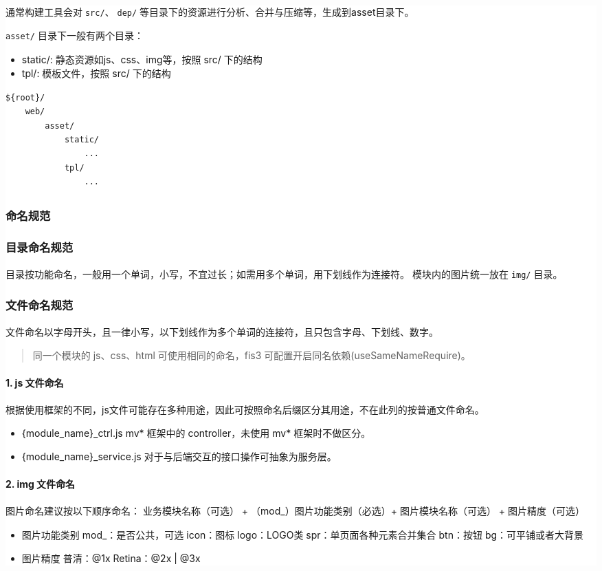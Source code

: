 通常构建工具会对 `src/`、 `dep/` 等目录下的资源进行分析、合并与压缩等，生成到asset目录下。

`asset/` 目录下一般有两个目录：

* static/: 静态资源如js、css、img等，按照 src/ 下的结构
* tpl/: 模板文件，按照 src/ 下的结构

```
${root}/
    web/
        asset/
            static/
                ...
            tpl/
                ...
```

## <h3 id="naming_spec">命名规范</h3>

### 目录命名规范

目录按功能命名，一般用一个单词，小写，不宜过长；如需用多个单词，用下划线作为连接符。
模块内的图片统一放在 `img/` 目录。


### 文件命名规范

文件命名以字母开头，且一律小写，以下划线作为多个单词的连接符，且只包含字母、下划线、数字。

> 同一个模块的 js、css、html 可使用相同的命名，fis3 可配置开启同名依赖(useSameNameRequire)。

#### 1. js 文件命名

根据使用框架的不同，js文件可能存在多种用途，因此可按照命名后缀区分其用途，不在此列的按普通文件命名。

- {module_name}_ctrl.js
mv* 框架中的 controller，未使用 mv* 框架时不做区分。

- {module_name}_service.js
对于与后端交互的接口操作可抽象为服务层。


#### 2. img 文件命名

图片命名建议按以下顺序命名：
业务模块名称（可选） + （mod_）图片功能类别（必选）+ 图片模块名称（可选） + 图片精度（可选）

- 图片功能类别
mod_：是否公共，可选
icon：图标
logo：LOGO类
spr：单页面各种元素合并集合
btn：按钮
bg：可平铺或者大背景

- 图片精度
普清：@1x
Retina：@2x | @3x
